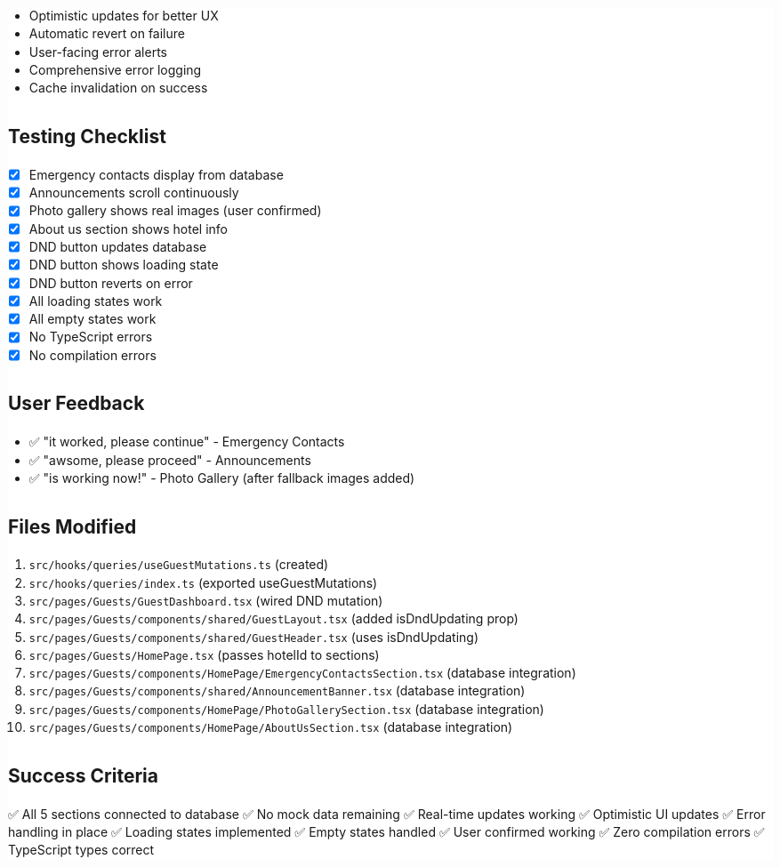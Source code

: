 - Optimistic updates for better UX
- Automatic revert on failure
- User-facing error alerts
- Comprehensive error logging
- Cache invalidation on success

## Testing Checklist

- [x] Emergency contacts display from database
- [x] Announcements scroll continuously
- [x] Photo gallery shows real images (user confirmed)
- [x] About us section shows hotel info
- [x] DND button updates database
- [x] DND button shows loading state
- [x] DND button reverts on error
- [x] All loading states work
- [x] All empty states work
- [x] No TypeScript errors
- [x] No compilation errors

## User Feedback

- ✅ "it worked, please continue" - Emergency Contacts
- ✅ "awsome, please proceed" - Announcements
- ✅ "is working now!" - Photo Gallery (after fallback images added)

## Files Modified

1. `src/hooks/queries/useGuestMutations.ts` (created)
2. `src/hooks/queries/index.ts` (exported useGuestMutations)
3. `src/pages/Guests/GuestDashboard.tsx` (wired DND mutation)
4. `src/pages/Guests/components/shared/GuestLayout.tsx` (added isDndUpdating prop)
5. `src/pages/Guests/components/shared/GuestHeader.tsx` (uses isDndUpdating)
6. `src/pages/Guests/HomePage.tsx` (passes hotelId to sections)
7. `src/pages/Guests/components/HomePage/EmergencyContactsSection.tsx` (database integration)
8. `src/pages/Guests/components/shared/AnnouncementBanner.tsx` (database integration)
9. `src/pages/Guests/components/HomePage/PhotoGallerySection.tsx` (database integration)
10. `src/pages/Guests/components/HomePage/AboutUsSection.tsx` (database integration)

## Success Criteria

✅ All 5 sections connected to database
✅ No mock data remaining
✅ Real-time updates working
✅ Optimistic UI updates
✅ Error handling in place
✅ Loading states implemented
✅ Empty states handled
✅ User confirmed working
✅ Zero compilation errors
✅ TypeScript types correct
